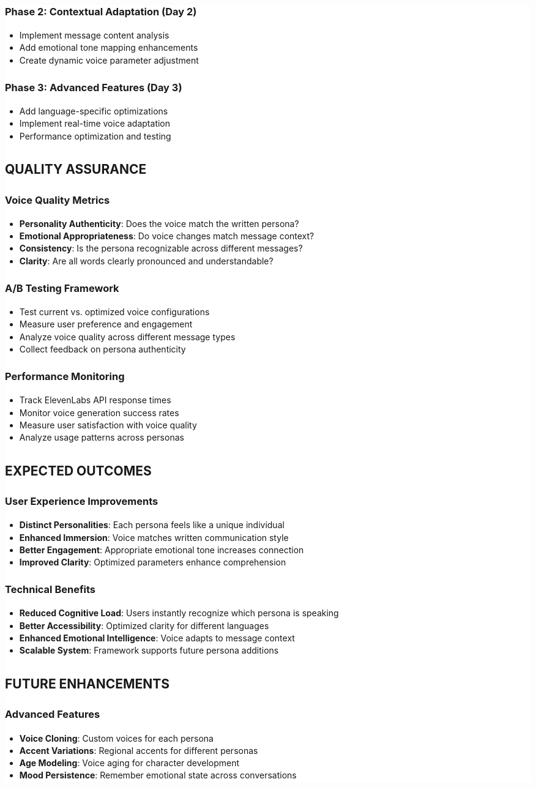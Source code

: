 ### **Phase 2: Contextual Adaptation (Day 2)**
- Implement message content analysis
- Add emotional tone mapping enhancements
- Create dynamic voice parameter adjustment

### **Phase 3: Advanced Features (Day 3)**
- Add language-specific optimizations
- Implement real-time voice adaptation
- Performance optimization and testing

## QUALITY ASSURANCE

### **Voice Quality Metrics**
- **Personality Authenticity**: Does the voice match the written persona?
- **Emotional Appropriateness**: Do voice changes match message context?
- **Consistency**: Is the persona recognizable across different messages?
- **Clarity**: Are all words clearly pronounced and understandable?

### **A/B Testing Framework**
- Test current vs. optimized voice configurations
- Measure user preference and engagement
- Analyze voice quality across different message types
- Collect feedback on persona authenticity

### **Performance Monitoring**
- Track ElevenLabs API response times
- Monitor voice generation success rates
- Measure user satisfaction with voice quality
- Analyze usage patterns across personas

## EXPECTED OUTCOMES

### **User Experience Improvements**
- **Distinct Personalities**: Each persona feels like a unique individual
- **Enhanced Immersion**: Voice matches written communication style
- **Better Engagement**: Appropriate emotional tone increases connection
- **Improved Clarity**: Optimized parameters enhance comprehension

### **Technical Benefits**
- **Reduced Cognitive Load**: Users instantly recognize which persona is speaking
- **Better Accessibility**: Optimized clarity for different languages
- **Enhanced Emotional Intelligence**: Voice adapts to message context
- **Scalable System**: Framework supports future persona additions

## FUTURE ENHANCEMENTS

### **Advanced Features**
- **Voice Cloning**: Custom voices for each persona
- **Accent Variations**: Regional accents for different personas
- **Age Modeling**: Voice aging for character development
- **Mood Persistence**: Remember emotional state across conversations
